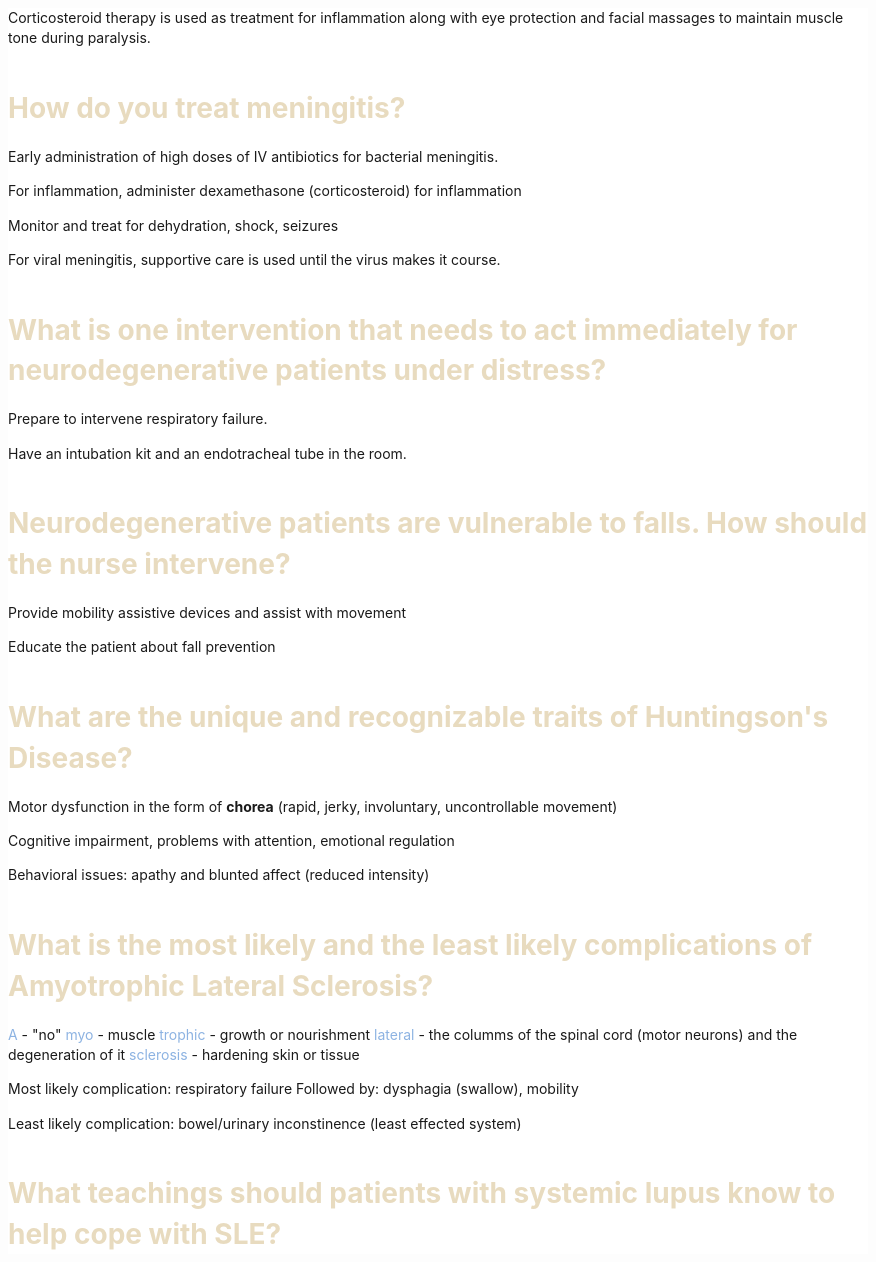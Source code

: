 Corticosteroid therapy is used as treatment for inflammation along with eye protection and facial massages to maintain muscle tone during paralysis.
# <font color="#e8dbbf">How do you treat meningitis?</font>

Early administration of high doses of IV antibiotics for bacterial meningitis.

For inflammation, administer dexamethasone (corticosteroid) for inflammation

Monitor and treat for dehydration, shock, seizures

For viral meningitis, supportive care is used until the virus makes it course.
# <font color="#e8dbbf">What is one intervention that needs to act immediately for neurodegenerative patients under distress?</font>

Prepare to intervene respiratory failure.

Have an intubation kit and an endotracheal tube in the room.
# <font color="#e8dbbf">Neurodegenerative patients are vulnerable to falls. How should the nurse intervene?</font>

Provide mobility assistive devices and assist with movement

Educate the patient about fall prevention
# <font color="#e8dbbf">What are the unique and recognizable traits of Huntingson's Disease?</font>

Motor dysfunction in the form of **chorea** (rapid, jerky, involuntary, uncontrollable movement)

Cognitive impairment, problems with attention, emotional regulation

Behavioral issues: apathy and blunted affect (reduced intensity)
# <font color="#e8dbbf">What is the most likely and the least likely complications of Amyotrophic Lateral Sclerosis?</font>

<font color="#8db3e2">A</font> - "no"
<font color="#8db3e2">myo</font> - muscle
<font color="#8db3e2">trophic </font>- growth or nourishment
<font color="#8db3e2">lateral </font>- the columms of the spinal cord (motor neurons) and the degeneration of it
<font color="#8db3e2">sclerosis</font> - hardening skin or tissue

Most likely complication: respiratory failure
Followed by: dysphagia (swallow), mobility

Least likely complication: bowel/urinary inconstinence (least effected system)
# <font color="#e8dbbf">What teachings should patients with systemic lupus know to help cope with SLE?</font>
